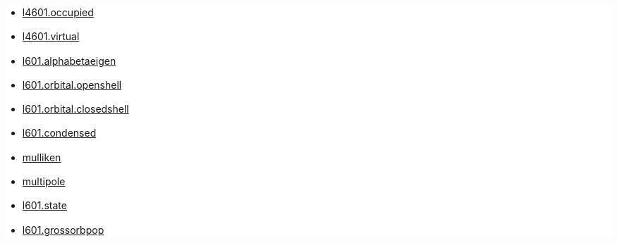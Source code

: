 -   [l4601.occupied](/out/md/cml/gaussian_log/l4601.occupied-d3e7516.md)



-   [l4601.virtual](/out/md/cml/gaussian_log/l4601.virtual-d3e7531.md)



-   [l601.alphabetaeigen](/out/md/cml/gaussian_log/l601.alphabetaeigen-d3e7546.md)



-   [l601.orbital.openshell](/out/md/cml/gaussian_log/l601.orbital.openshell-d3e7621.md)



-   [l601.orbital.closedshell](/out/md/cml/gaussian_log/l601.orbital.closedshell-d3e8753.md)



-   [l601.condensed](/out/md/cml/gaussian_log/l601.condensed-d3e9089.md)



-   [mulliken](/out/md/cml/gaussian_log/mulliken-d3e9175.md)



-   [multipole](/out/md/cml/gaussian_log/multipole-d3e9341.md)



-   [l601.state](/out/md/cml/gaussian_log/l601.state-d3e9457.md)



-   [l601.grossorbpop](/out/md/cml/gaussian_log/l601.grossorbpop-d3e9496.md)


